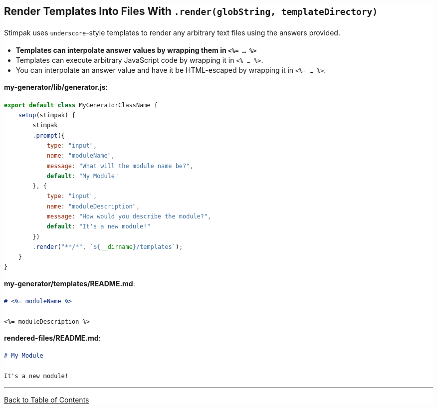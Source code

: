## Render Templates Into Files With `.render(globString, templateDirectory)`

Stimpak uses `underscore`-style templates to render any arbitrary text files using the answers provided.

* **Templates can interpolate answer values by wrapping them in `<%= … %>`**
* Templates can execute arbitrary JavaScript code by wrapping it in `<% … %>`.
* You can interpolate an answer value and have it be HTML-escaped by wrapping it in `<%- … %>`.

**my-generator/lib/generator.js**:

``` javascript
export default class MyGeneratorClassName {
	setup(stimpak) {
		stimpak
		.prompt({
			type: "input",
			name: "moduleName",
			message: "What will the module name be?",
			default: "My Module"
		}, {
			type: "input",
			name: "moduleDescription",
			message: "How would you describe the module?",
			default: "It's a new module!"
		})
		.render("**/*", `${__dirname}/templates`);
	}
}
```

**my-generator/templates/README.md**:

``` markdown
# <%= moduleName %>

<%= moduleDescription %>
```

**rendered-files/README.md**:

``` markdown
# My Module

It's a new module!
```

---

[Back to Table of Contents](#stimpakgeneratordevelopment)
